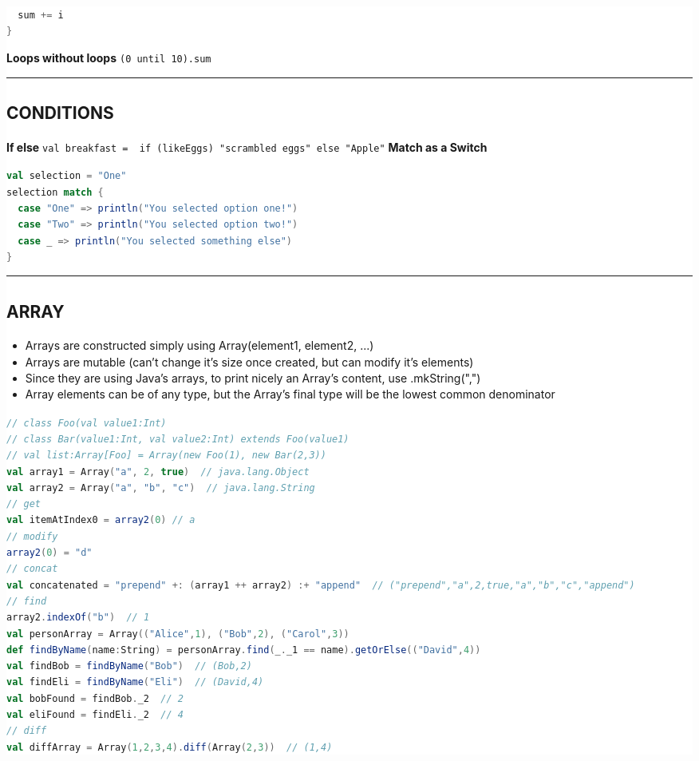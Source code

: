 ```scala
  sum += i  
}
```
**Loops without loops**
`(0 until 10).sum`
- - - -
## CONDITIONS
**If else**
`val breakfast =  if (likeEggs) "scrambled eggs" else "Apple"`
**Match as a Switch**
```scala
val selection = "One"  
selection match {  
  case "One" => println("You selected option one!")  
  case "Two" => println("You selected option two!")  
  case _ => println("You selected something else")  
}  
```
- - - -
## ARRAY
- Arrays are constructed simply using Array(element1, element2, ...)
- Arrays are mutable (can’t change it’s size once created, but can modify it’s elements)
- Since they are using Java’s arrays, to print nicely an Array’s content, use .mkString(",")
- Array elements can be of any type, but the Array’s final type will be the lowest common denominator
```scala
// class Foo(val value1:Int)
// class Bar(value1:Int, val value2:Int) extends Foo(value1)
// val list:Array[Foo] = Array(new Foo(1), new Bar(2,3))
val array1 = Array("a", 2, true)  // java.lang.Object 
val array2 = Array("a", "b", "c")  // java.lang.String
// get
val itemAtIndex0 = array2(0) // a
// modify
array2(0) = "d"
// concat
val concatenated = "prepend" +: (array1 ++ array2) :+ "append"  // ("prepend","a",2,true,"a","b","c","append")
// find
array2.indexOf("b")  // 1
val personArray = Array(("Alice",1), ("Bob",2), ("Carol",3)) 
def findByName(name:String) = personArray.find(_._1 == name).getOrElse(("David",4))
val findBob = findByName("Bob")  // (Bob,2)  
val findEli = findByName("Eli")  // (David,4)  
val bobFound = findBob._2  // 2  
val eliFound = findEli._2  // 4  
// diff
val diffArray = Array(1,2,3,4).diff(Array(2,3))  // (1,4)
```
